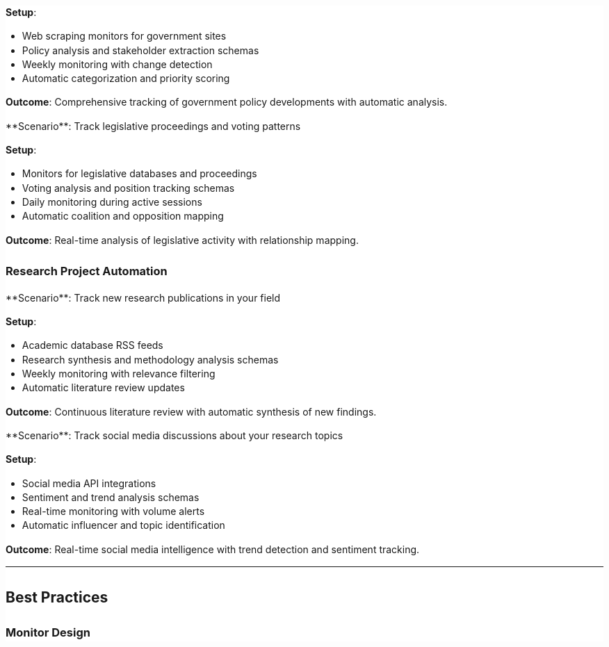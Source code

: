   **Setup**:
  - Web scraping monitors for government sites
  - Policy analysis and stakeholder extraction schemas
  - Weekly monitoring with change detection
  - Automatic categorization and priority scoring
  
  **Outcome**: Comprehensive tracking of government policy developments with automatic analysis.
</Tab>

<Tab title="Legislative Monitoring">
  **Scenario**: Track legislative proceedings and voting patterns
  
  **Setup**:
  - Monitors for legislative databases and proceedings
  - Voting analysis and position tracking schemas
  - Daily monitoring during active sessions
  - Automatic coalition and opposition mapping
  
  **Outcome**: Real-time analysis of legislative activity with relationship mapping.
</Tab>
</Tabs>

### Research Project Automation

<Tabs>
<Tab title="Academic Literature Monitoring">
  **Scenario**: Track new research publications in your field
  
  **Setup**:
  - Academic database RSS feeds
  - Research synthesis and methodology analysis schemas
  - Weekly monitoring with relevance filtering
  - Automatic literature review updates
  
  **Outcome**: Continuous literature review with automatic synthesis of new findings.
</Tab>

<Tab title="Social Media Monitoring">
  **Scenario**: Track social media discussions about your research topics
  
  **Setup**:
  - Social media API integrations
  - Sentiment and trend analysis schemas
  - Real-time monitoring with volume alerts
  - Automatic influencer and topic identification
  
  **Outcome**: Real-time social media intelligence with trend detection and sentiment tracking.
</Tab>
</Tabs>

---

## Best Practices

### Monitor Design
